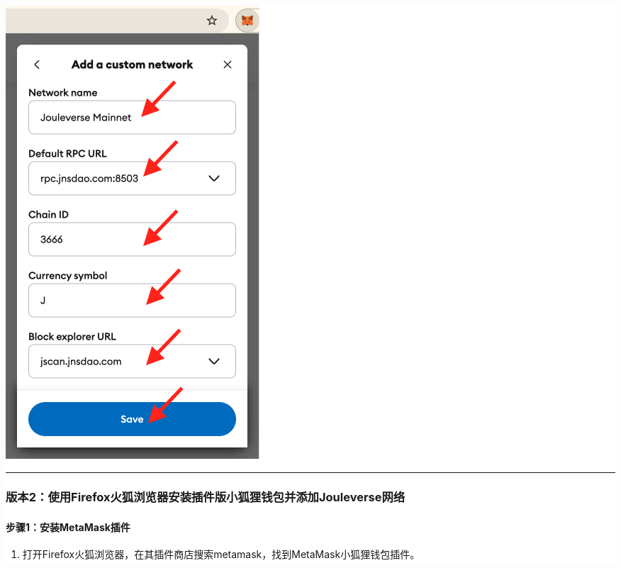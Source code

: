 ![](2025-01-02-A2-15.png)

---

### **版本2：使用Firefox火狐浏览器安装插件版小狐狸钱包并添加Jouleverse网络**

#### **步骤1：安装MetaMask插件**

1. 打开Firefox火狐浏览器，在其插件商店搜索metamask，找到MetaMask小狐狸钱包插件。
